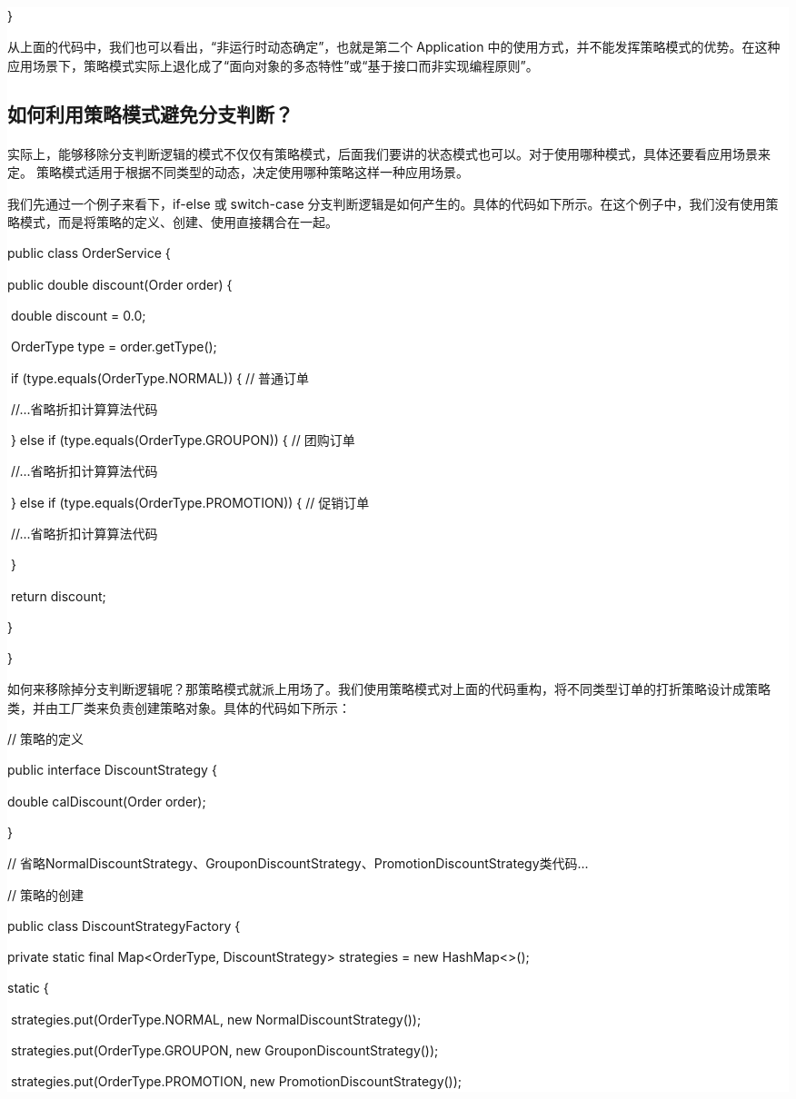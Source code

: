 }

从上面的代码中，我们也可以看出，“非运行时动态确定”，也就是第二个 Application 中的使用方式，并不能发挥策略模式的优势。在这种应用场景下，策略模式实际上退化成了“面向对象的多态特性”或“基于接口而非实现编程原则”。

## 如何利用策略模式避免分支判断？

实际上，能够移除分支判断逻辑的模式不仅仅有策略模式，后面我们要讲的状态模式也可以。对于使用哪种模式，具体还要看应用场景来定。 策略模式适用于根据不同类型的动态，决定使用哪种策略这样一种应用场景。

我们先通过一个例子来看下，if-else 或 switch-case 分支判断逻辑是如何产生的。具体的代码如下所示。在这个例子中，我们没有使用策略模式，而是将策略的定义、创建、使用直接耦合在一起。

public class OrderService {

  public double discount(Order order) {

​    double discount = 0.0;

​    OrderType type = order.getType();

​    if (type.equals(OrderType.NORMAL)) { // 普通订单

​      //...省略折扣计算算法代码

​    } else if (type.equals(OrderType.GROUPON)) { // 团购订单

​      //...省略折扣计算算法代码

​    } else if (type.equals(OrderType.PROMOTION)) { // 促销订单

​      //...省略折扣计算算法代码

​    }

​    return discount;

  }

}

如何来移除掉分支判断逻辑呢？那策略模式就派上用场了。我们使用策略模式对上面的代码重构，将不同类型订单的打折策略设计成策略类，并由工厂类来负责创建策略对象。具体的代码如下所示：

// 策略的定义

public interface DiscountStrategy {

  double calDiscount(Order order);

}

// 省略NormalDiscountStrategy、GrouponDiscountStrategy、PromotionDiscountStrategy类代码...

// 策略的创建

public class DiscountStrategyFactory {

  private static final Map<OrderType, DiscountStrategy> strategies = new HashMap<>();

  static {

​    strategies.put(OrderType.NORMAL, new NormalDiscountStrategy());

​    strategies.put(OrderType.GROUPON, new GrouponDiscountStrategy());

​    strategies.put(OrderType.PROMOTION, new PromotionDiscountStrategy());
